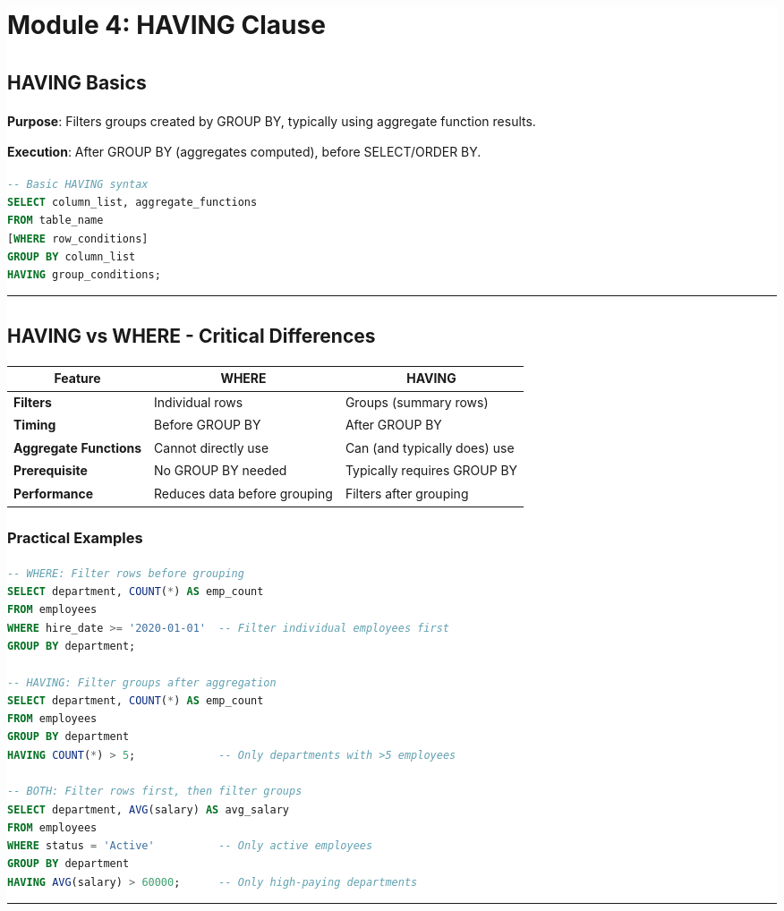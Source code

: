 # Module 4: HAVING Clause

## HAVING Basics

**Purpose**: Filters groups created by GROUP BY, typically using aggregate function results.

**Execution**: After GROUP BY (aggregates computed), before SELECT/ORDER BY.

```sql
-- Basic HAVING syntax
SELECT column_list, aggregate_functions
FROM table_name
[WHERE row_conditions]
GROUP BY column_list
HAVING group_conditions;
```

---

## HAVING vs WHERE - Critical Differences

| Feature | WHERE | HAVING |
|---------|-------|--------|
| **Filters** | Individual rows | Groups (summary rows) |
| **Timing** | Before GROUP BY | After GROUP BY |
| **Aggregate Functions** | Cannot directly use | Can (and typically does) use |
| **Prerequisite** | No GROUP BY needed | Typically requires GROUP BY |
| **Performance** | Reduces data before grouping | Filters after grouping |

### Practical Examples

```sql
-- WHERE: Filter rows before grouping
SELECT department, COUNT(*) AS emp_count
FROM employees
WHERE hire_date >= '2020-01-01'  -- Filter individual employees first
GROUP BY department;

-- HAVING: Filter groups after aggregation
SELECT department, COUNT(*) AS emp_count
FROM employees
GROUP BY department
HAVING COUNT(*) > 5;             -- Only departments with >5 employees

-- BOTH: Filter rows first, then filter groups
SELECT department, AVG(salary) AS avg_salary
FROM employees
WHERE status = 'Active'          -- Only active employees
GROUP BY department
HAVING AVG(salary) > 60000;      -- Only high-paying departments
```

---